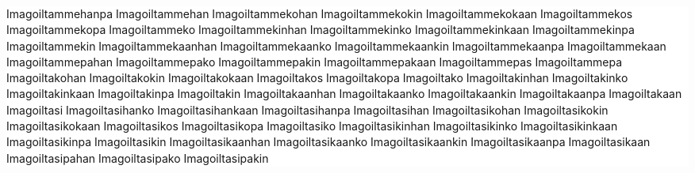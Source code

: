 Imagoiltammehanpa
Imagoiltammehan
Imagoiltammekohan
Imagoiltammekokin
Imagoiltammekokaan
Imagoiltammekos
Imagoiltammekopa
Imagoiltammeko
Imagoiltammekinhan
Imagoiltammekinko
Imagoiltammekinkaan
Imagoiltammekinpa
Imagoiltammekin
Imagoiltammekaanhan
Imagoiltammekaanko
Imagoiltammekaankin
Imagoiltammekaanpa
Imagoiltammekaan
Imagoiltammepahan
Imagoiltammepako
Imagoiltammepakin
Imagoiltammepakaan
Imagoiltammepas
Imagoiltammepa
Imagoiltakohan
Imagoiltakokin
Imagoiltakokaan
Imagoiltakos
Imagoiltakopa
Imagoiltako
Imagoiltakinhan
Imagoiltakinko
Imagoiltakinkaan
Imagoiltakinpa
Imagoiltakin
Imagoiltakaanhan
Imagoiltakaanko
Imagoiltakaankin
Imagoiltakaanpa
Imagoiltakaan
Imagoiltasi
Imagoiltasihanko
Imagoiltasihankaan
Imagoiltasihanpa
Imagoiltasihan
Imagoiltasikohan
Imagoiltasikokin
Imagoiltasikokaan
Imagoiltasikos
Imagoiltasikopa
Imagoiltasiko
Imagoiltasikinhan
Imagoiltasikinko
Imagoiltasikinkaan
Imagoiltasikinpa
Imagoiltasikin
Imagoiltasikaanhan
Imagoiltasikaanko
Imagoiltasikaankin
Imagoiltasikaanpa
Imagoiltasikaan
Imagoiltasipahan
Imagoiltasipako
Imagoiltasipakin